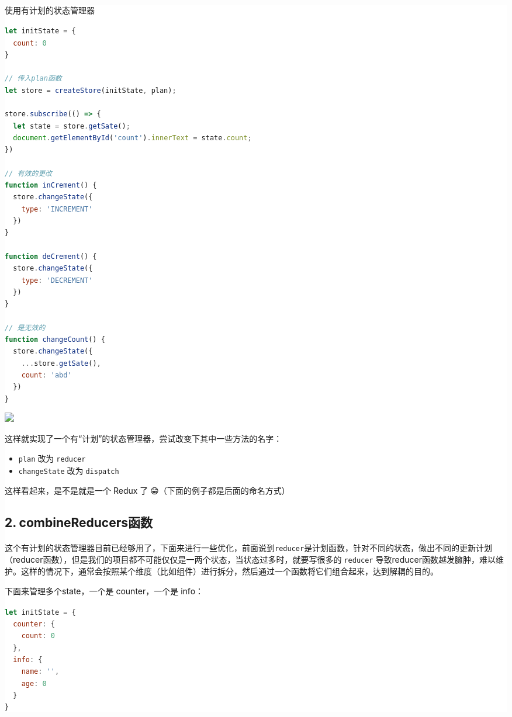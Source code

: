 使用有计划的状态管理器

```js
let initState = {
  count: 0
}

// 传入plan函数
let store = createStore(initState, plan);

store.subscribe(() => {
  let state = store.getSate();
  document.getElementById('count').innerText = state.count;
})

// 有效的更改
function inCrement() {
  store.changeState({
    type: 'INCREMENT'
  })
}

function deCrement() {
  store.changeState({
    type: 'DECREMENT'
  })
}

// 是无效的
function changeCount() {
  store.changeState({
    ...store.getSate(),
    count: 'abd'
  })
}
```

![](https://s31.aconvert.com/convert/p3r68-cdx67/z7zl2-3qj69.gif)

这样就实现了一个有“计划”的状态管理器，尝试改变下其中一些方法的名字：

- `plan` 改为 `reducer`
- `changeState` 改为 `dispatch`

这样看起来，是不是就是一个 Redux 了 😁（下面的例子都是后面的命名方式）

## 2. combineReducers函数

这个有计划的状态管理器目前已经够用了，下面来进行一些优化，前面说到`reducer`是计划函数，针对不同的状态，做出不同的更新计划（reducer函数），但是我们的项目都不可能仅仅是一两个状态，当状态过多时，就要写很多的 `reducer` 导致reducer函数越发臃肿，难以维护。这样的情况下，通常会按照某个维度（比如组件）进行拆分，然后通过一个函数将它们组合起来，达到解耦的目的。

下面来管理多个state，一个是 counter，一个是 info：

```js
let initState = {
  counter: {
    count: 0
  },
  info: {
    name: '',
    age: 0
  }
}
```
